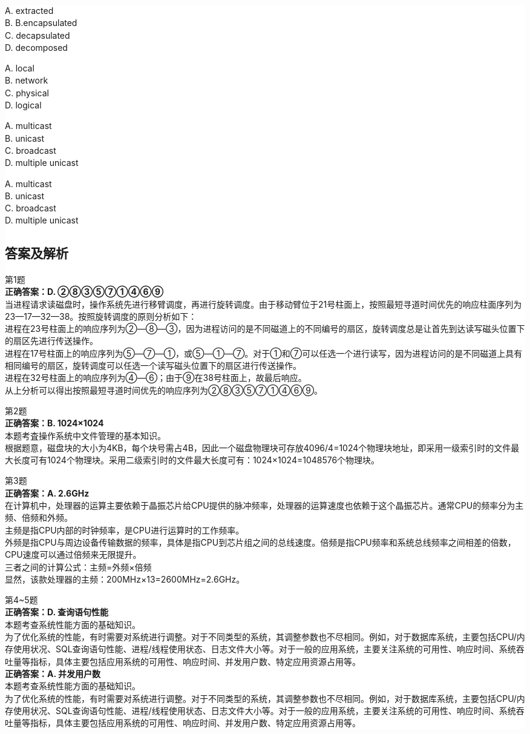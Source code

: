 A. extracted  
B. B.encapsulated  
C. decapsulated  
D. decomposed  
  
A. local  
B. network  
C. physical  
D. logical  
  
A. multicast  
B. unicast  
C. broadcast  
D. multiple unicast  
  
A. multicast  
B. unicast  
C. broadcast  
D. multiple unicast  
  


## 答案及解析 ##

  



[ff2dc43ef126493695dfe13d757baf63.jpg]: https://www.xkxxkx.cn/file/exam/software/网络规划设计师/综合知识/第1题/ff2dc43ef126493695dfe13d757baf63.jpg
[b31b61cd0e5b4ec79077ab446d35ccd8.jpg]: https://www.xkxxkx.cn/file/exam/software/网络规划设计师/综合知识/第12题/b31b61cd0e5b4ec79077ab446d35ccd8.jpg
[08a748a36cd04943b12c29024e7fa62e.jpg]: https://www.xkxxkx.cn/file/exam/software/网络规划设计师/综合知识/第17题/08a748a36cd04943b12c29024e7fa62e.jpg
[a5b38ae4895c428b97d7f32a5a03a598.jpg]: https://www.xkxxkx.cn/file/exam/software/网络规划设计师/综合知识/第26题/a5b38ae4895c428b97d7f32a5a03a598.jpg
[f63fc063a9e84278af5a73e1cd9b1541.jpg]: https://www.xkxxkx.cn/file/exam/software/网络规划设计师/综合知识/第33题/f63fc063a9e84278af5a73e1cd9b1541.jpg
[d8f8a9806d69428cad799d30ad4a70c3.jpg]: https://www.xkxxkx.cn/file/exam/software/网络规划设计师/综合知识/第48题/d8f8a9806d69428cad799d30ad4a70c3.jpg
[aeee925f179e48059f3ac204bbca0bd7.jpg]: https://www.xkxxkx.cn/file/exam/software/网络规划设计师/综合知识/第66题/aeee925f179e48059f3ac204bbca0bd7.jpg
[f45d20e5609a4d34af67227a0a2964a4.jpg]: https://www.xkxxkx.cn/file/exam/software/网络规划设计师/综合知识/第68题/f45d20e5609a4d34af67227a0a2964a4.jpg
第1题  
**正确答案：D. ②⑧③⑤⑦①④⑥⑨**  
当进程请求读磁盘时，操作系统先进行移臂调度，再进行旋转调度。由于移动臂位于21号柱面上，按照最短寻道时间优先的响应柱面序列为23—17—32—38。按照旋转调度的原则分析如下：  
进程在23号柱面上的响应序列为②—⑧—③，因为进程访问的是不同磁道上的不同编号的扇区，旋转调度总是让首先到达读写磁头位置下的扇区先进行传送操作。  
进程在17号柱面上的响应序列为⑤—⑦—①，或⑤—①—⑦。对于①和⑦可以任选一个进行读写，因为进程访问的是不同磁道上具有相同编号的扇区，旋转调度可以任选一个读写磁头位置下的扇区进行传送操作。  
进程在32号柱面上的响应序列为④—⑥；由于⑨在38号柱面上，故最后响应。  
从上分析可以得出按照最短寻道时间优先的响应序列为②⑧③⑤⑦①④⑥⑨。  
  
第2题  
**正确答案：B. 1024×1024**  
本题考査操作系统中文件管理的基本知识。  
根据题意，磁盘块的大小为4KB，每个块号需占4B，因此一个磁盘物理块可存放4096/4=1024个物理块地址，即采用一级索引时的文件最大长度可有1024个物理块。采用二级索引时的文件最大长度可有：1024×1024=1048576个物理块。  
  
第3题  
**正确答案：A. 2.6GHz**  
在计算机中，处理器的运算主要依赖于晶振芯片给CPU提供的脉冲频率，处理器的运算速度也依赖于这个晶振芯片。通常CPU的频率分为主频、倍频和外频。  
主频是指CPU内部的时钟频率，是CPU进行运算时的工作频率。  
外频是指CPU与周边设备传输数据的频率，具体是指CPU到芯片组之间的总线速度。倍频是指CPU频率和系统总线频率之间相差的倍数，CPU速度可以通过倍频来无限提升。  
三者之间的计算公式：主频=外频×倍频  
显然，该款处理器的主频：200MHz×13=2600MHz=2.6GHz。  
  
第4~5题  
**正确答案：D. 查询语句性能**  
本题考查系统性能方面的基础知识。  
为了优化系统的性能，有时需要对系统进行调整。对于不同类型的系统，其调整参数也不尽相同。例如，对于数据库系统，主要包括CPU/内存使用状况、SQL查询语句性能、进程/线程使用状态、日志文件大小等。对于一般的应用系统，主要关注系统的可用性、响应时间、系统吞吐量等指标，具体主要包括应用系统的可用性、响应时间、并发用户数、特定应用资源占用等。  
**正确答案：A. 并发用户数**  
本题考查系统性能方面的基础知识。  
为了优化系统的性能，有时需要对系统进行调整。对于不同类型的系统，其调整参数也不尽相同。例如，对于数据库系统，主要包括CPU/内存使用状况、SQL查询语句性能、进程/线程使用状态、日志文件大小等。对于一般的应用系统，主要关注系统的可用性、响应时间、系统吞吐量等指标，具体主要包括应用系统的可用性、响应时间、并发用户数、特定应用资源占用等。  
  

[339b89efc93e4e209a4394b0008d735c.jpg]: https://www.xkxxkx.cn/file/exam/software/网络规划设计师/综合知识/第10题/339b89efc93e4e209a4394b0008d735c.jpg
[0fba6721dae6403695a7f10d919e8fbc.jpg]: https://www.xkxxkx.cn/file/exam/software/网络规划设计师/综合知识/第60题/0fba6721dae6403695a7f10d919e8fbc.jpg